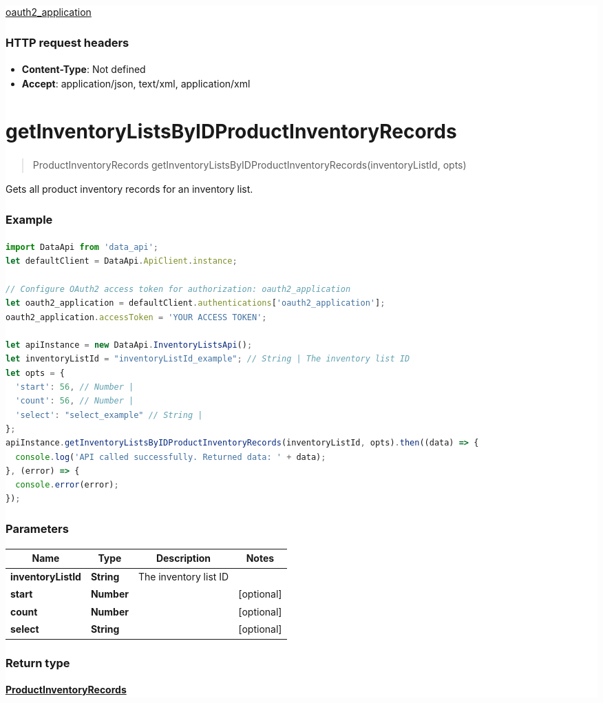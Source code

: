 [oauth2_application](../README.md#oauth2_application)

### HTTP request headers

 - **Content-Type**: Not defined
 - **Accept**: application/json, text/xml, application/xml

<a name="getInventoryListsByIDProductInventoryRecords"></a>
# **getInventoryListsByIDProductInventoryRecords**
> ProductInventoryRecords getInventoryListsByIDProductInventoryRecords(inventoryListId, opts)



Gets all product inventory records for an inventory list.

### Example
```javascript
import DataApi from 'data_api';
let defaultClient = DataApi.ApiClient.instance;

// Configure OAuth2 access token for authorization: oauth2_application
let oauth2_application = defaultClient.authentications['oauth2_application'];
oauth2_application.accessToken = 'YOUR ACCESS TOKEN';

let apiInstance = new DataApi.InventoryListsApi();
let inventoryListId = "inventoryListId_example"; // String | The inventory list ID
let opts = { 
  'start': 56, // Number | 
  'count': 56, // Number | 
  'select': "select_example" // String | 
};
apiInstance.getInventoryListsByIDProductInventoryRecords(inventoryListId, opts).then((data) => {
  console.log('API called successfully. Returned data: ' + data);
}, (error) => {
  console.error(error);
});

```

### Parameters

Name | Type | Description  | Notes
------------- | ------------- | ------------- | -------------
 **inventoryListId** | **String**| The inventory list ID | 
 **start** | **Number**|  | [optional] 
 **count** | **Number**|  | [optional] 
 **select** | **String**|  | [optional] 

### Return type

[**ProductInventoryRecords**](ProductInventoryRecords.md)
